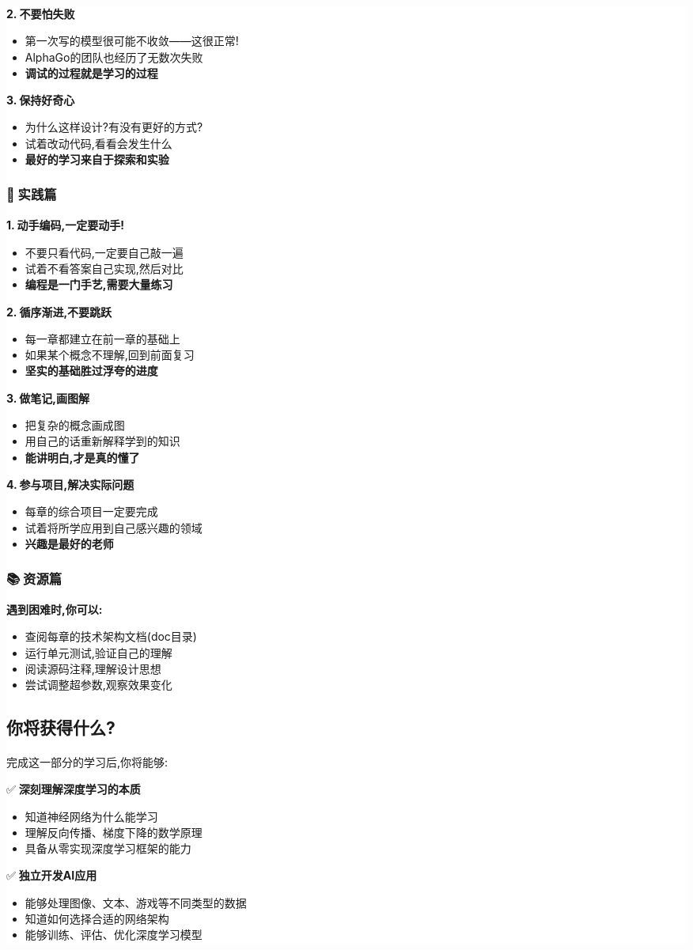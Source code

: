 **2. 不要怕失败**
- 第一次写的模型很可能不收敛——这很正常!
- AlphaGo的团队也经历了无数次失败
- **调试的过程就是学习的过程**

**3. 保持好奇心**
- 为什么这样设计?有没有更好的方式?
- 试着改动代码,看看会发生什么
- **最好的学习来自于探索和实验**

### 🔧 实践篇

**1. 动手编码,一定要动手!**
- 不要只看代码,一定要自己敲一遍
- 试着不看答案自己实现,然后对比
- **编程是一门手艺,需要大量练习**

**2. 循序渐进,不要跳跃**
- 每一章都建立在前一章的基础上
- 如果某个概念不理解,回到前面复习
- **坚实的基础胜过浮夸的进度**

**3. 做笔记,画图解**
- 把复杂的概念画成图
- 用自己的话重新解释学到的知识
- **能讲明白,才是真的懂了**

**4. 参与项目,解决实际问题**
- 每章的综合项目一定要完成
- 试着将所学应用到自己感兴趣的领域
- **兴趣是最好的老师**

### 📚 资源篇

**遇到困难时,你可以:**
- 查阅每章的技术架构文档(doc目录)
- 运行单元测试,验证自己的理解
- 阅读源码注释,理解设计思想
- 尝试调整超参数,观察效果变化

## 你将获得什么?

完成这一部分的学习后,你将能够:

✅ **深刻理解深度学习的本质**
- 知道神经网络为什么能学习
- 理解反向传播、梯度下降的数学原理
- 具备从零实现深度学习框架的能力

✅ **独立开发AI应用**
- 能够处理图像、文本、游戏等不同类型的数据
- 知道如何选择合适的网络架构
- 能够训练、评估、优化深度学习模型
